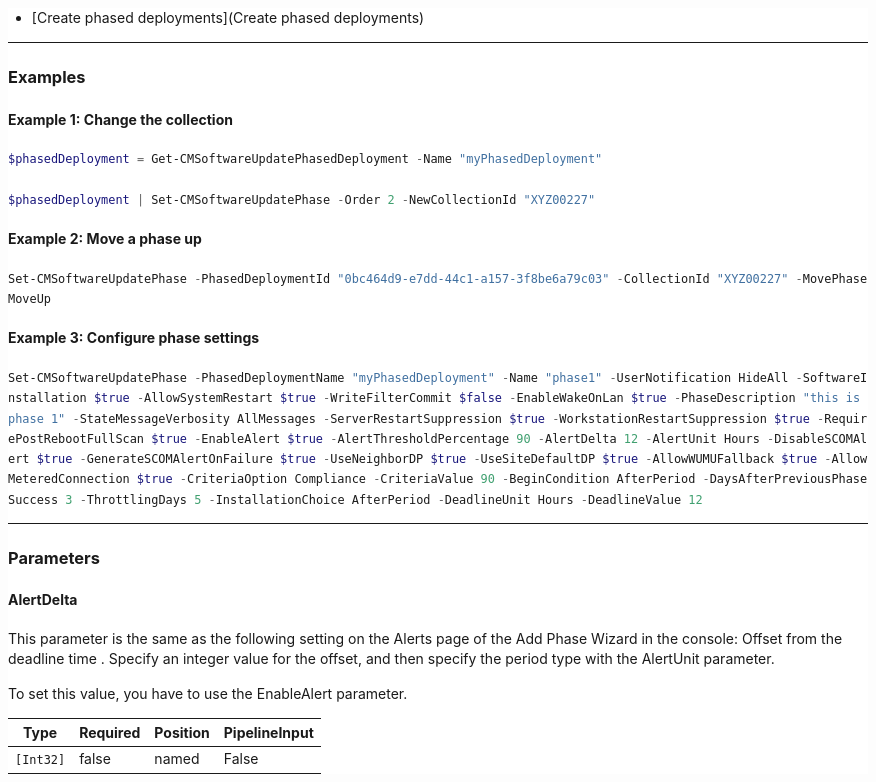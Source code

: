* [Create phased deployments](Create phased deployments)





---


### Examples
#### Example 1: Change the collection
```PowerShell
$phasedDeployment = Get-CMSoftwareUpdatePhasedDeployment -Name "myPhasedDeployment"

$phasedDeployment | Set-CMSoftwareUpdatePhase -Order 2 -NewCollectionId "XYZ00227"
```

#### Example 2: Move a phase up
```PowerShell
Set-CMSoftwareUpdatePhase -PhasedDeploymentId "0bc464d9-e7dd-44c1-a157-3f8be6a79c03" -CollectionId "XYZ00227" -MovePhase MoveUp
```

#### Example 3: Configure phase settings
```PowerShell
Set-CMSoftwareUpdatePhase -PhasedDeploymentName "myPhasedDeployment" -Name "phase1" -UserNotification HideAll -SoftwareInstallation $true -AllowSystemRestart $true -WriteFilterCommit $false -EnableWakeOnLan $true -PhaseDescription "this is phase 1" -StateMessageVerbosity AllMessages -ServerRestartSuppression $true -WorkstationRestartSuppression $true -RequirePostRebootFullScan $true -EnableAlert $true -AlertThresholdPercentage 90 -AlertDelta 12 -AlertUnit Hours -DisableSCOMAlert $true -GenerateSCOMAlertOnFailure $true -UseNeighborDP $true -UseSiteDefaultDP $true -AllowWUMUFallback $true -AllowMeteredConnection $true -CriteriaOption Compliance -CriteriaValue 90 -BeginCondition AfterPeriod -DaysAfterPreviousPhaseSuccess 3 -ThrottlingDays 5 -InstallationChoice AfterPeriod -DeadlineUnit Hours -DeadlineValue 12
```



---


### Parameters
#### **AlertDelta**

This parameter is the same as the following setting on the Alerts page of the Add Phase Wizard in the console: Offset from the deadline time . Specify an integer value for the offset, and then specify the period type with the AlertUnit parameter.


To set this value, you have to use the EnableAlert parameter.






|Type     |Required|Position|PipelineInput|
|---------|--------|--------|-------------|
|`[Int32]`|false   |named   |False        |
